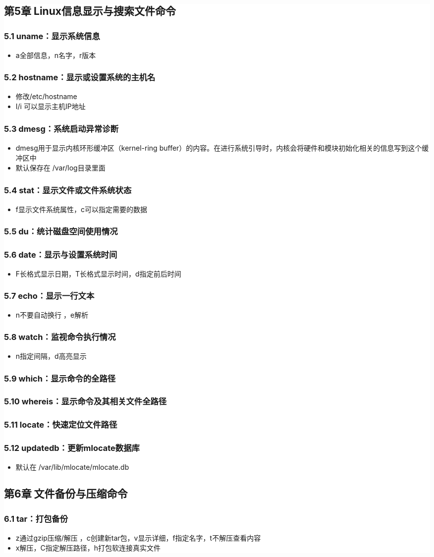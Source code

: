 ## 第5章 Linux信息显示与搜索文件命令

### 5.1 uname：显示系统信息

- a全部信息，n名字，r版本 

### 5.2 hostname：显示或设置系统的主机名

- 修改/etc/hostname
- I/i 可以显示主机IP地址

### 5.3 dmesg：系统启动异常诊断

- dmesg用于显示内核环形缓冲区（kernel-ring buffer）的内容。在进行系统引导时，内核会将硬件和模块初始化相关的信息写到这个缓冲区中
- 默认保存在 /var/log目录里面

### 5.4 stat：显示文件或文件系统状态

- f显示文件系统属性，c可以指定需要的数据

### 5.5 du：统计磁盘空间使用情况

### 5.6 date：显示与设置系统时间

- F长格式显示日期，T长格式显示时间，d指定前后时间

### 5.7 echo：显示一行文本

- n不要自动换行 ，e解析

### 5.8 watch：监视命令执行情况

- n指定间隔，d高亮显示

### 5.9 which：显示命令的全路径

### 5.10 whereis：显示命令及其相关文件全路径

### 5.11 locate：快速定位文件路径

### 5.12 updatedb：更新mlocate数据库

- 默认在  /var/lib/mlocate/mlocate.db

## 第6章 文件备份与压缩命令

### 6.1 tar：打包备份

- z通过gzip压缩/解压 ，c创建新tar包，v显示详细，f指定名字，t不解压查看内容
- x解压，C指定解压路径，h打包软连接真实文件
